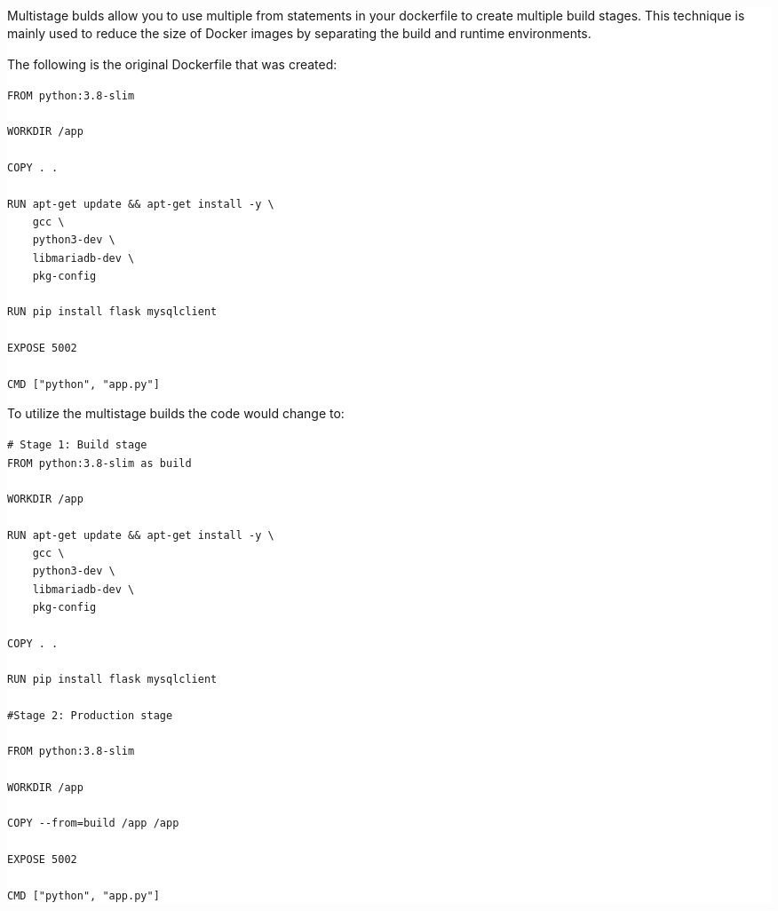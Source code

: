 Multistage bulds allow you to use multiple from statements in your dockerfile to create multiple build stages. This technique is mainly used to reduce the size of Docker images by separating the build and runtime environments.

The following is the original Dockerfile that was created:
```
FROM python:3.8-slim

WORKDIR /app

COPY . .

RUN apt-get update && apt-get install -y \
    gcc \
    python3-dev \
    libmariadb-dev \
    pkg-config

RUN pip install flask mysqlclient

EXPOSE 5002

CMD ["python", "app.py"]
```
To utilize the multistage builds the code would change to:
```
# Stage 1: Build stage
FROM python:3.8-slim as build

WORKDIR /app

RUN apt-get update && apt-get install -y \
    gcc \
    python3-dev \
    libmariadb-dev \
    pkg-config

COPY . .

RUN pip install flask mysqlclient

#Stage 2: Production stage

FROM python:3.8-slim

WORKDIR /app

COPY --from=build /app /app

EXPOSE 5002

CMD ["python", "app.py"]
```
